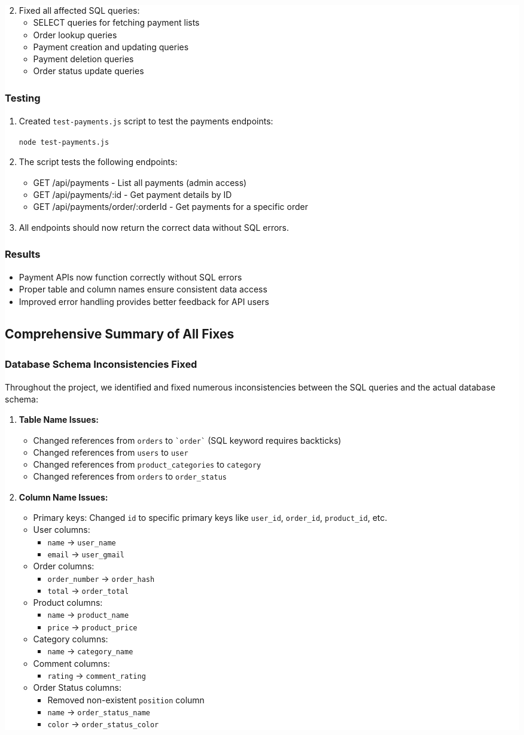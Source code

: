 2. Fixed all affected SQL queries:
   - SELECT queries for fetching payment lists
   - Order lookup queries
   - Payment creation and updating queries
   - Payment deletion queries
   - Order status update queries

### Testing
1. Created `test-payments.js` script to test the payments endpoints:
   ```bash
   node test-payments.js
   ```
   
2. The script tests the following endpoints:
   - GET /api/payments - List all payments (admin access)
   - GET /api/payments/:id - Get payment details by ID
   - GET /api/payments/order/:orderId - Get payments for a specific order

3. All endpoints should now return the correct data without SQL errors.

### Results
- Payment APIs now function correctly without SQL errors
- Proper table and column names ensure consistent data access
- Improved error handling provides better feedback for API users

## Comprehensive Summary of All Fixes

### Database Schema Inconsistencies Fixed
Throughout the project, we identified and fixed numerous inconsistencies between the SQL queries and the actual database schema:

1. **Table Name Issues:**
   - Changed references from `orders` to `` `order` `` (SQL keyword requires backticks)
   - Changed references from `users` to `user`
   - Changed references from `product_categories` to `category`
   - Changed references from `orders` to `order_status`

2. **Column Name Issues:**
   - Primary keys: Changed `id` to specific primary keys like `user_id`, `order_id`, `product_id`, etc.
   - User columns: 
     - `name` → `user_name`
     - `email` → `user_gmail`
   - Order columns:
     - `order_number` → `order_hash`
     - `total` → `order_total`
   - Product columns:
     - `name` → `product_name`
     - `price` → `product_price`
   - Category columns:
     - `name` → `category_name`
   - Comment columns:
     - `rating` → `comment_rating`
   - Order Status columns:
     - Removed non-existent `position` column
     - `name` → `order_status_name`
     - `color` → `order_status_color`
